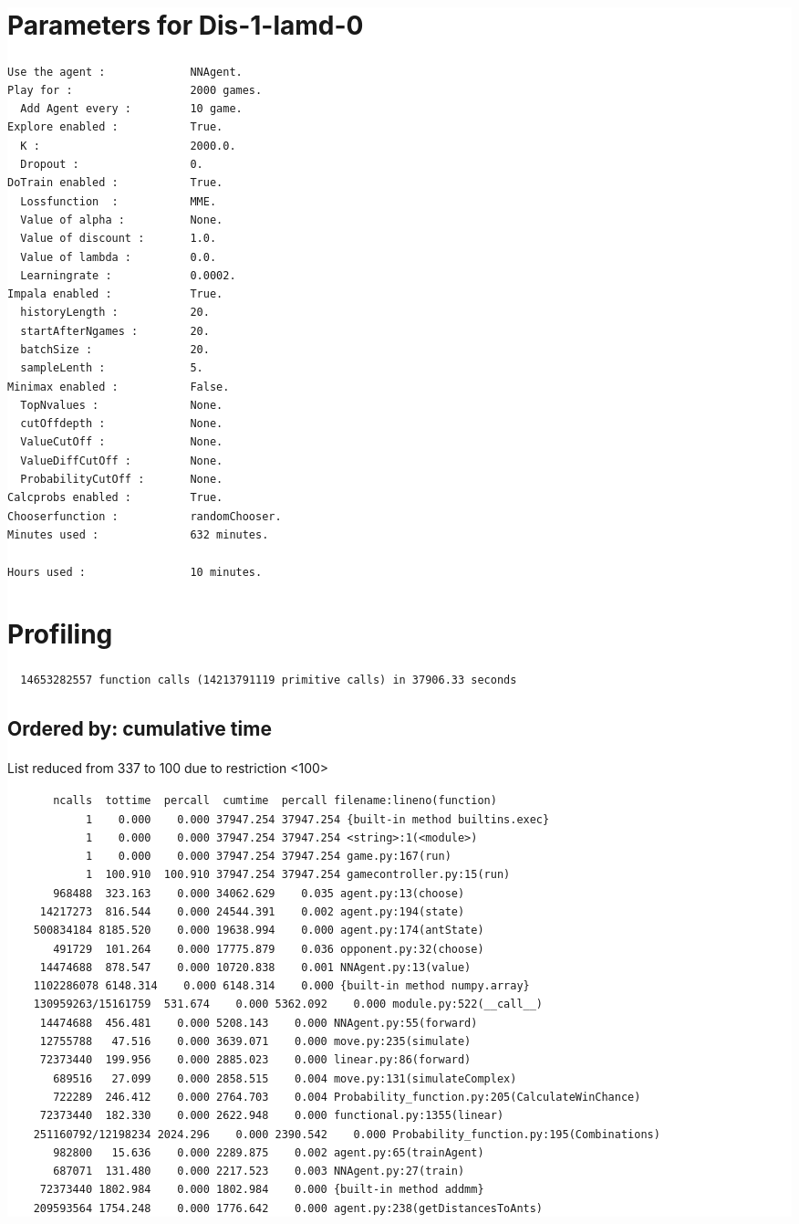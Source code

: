 # Parameters for Dis-1-lamd-0

    Use the agent :             NNAgent.
    Play for :                  2000 games.
      Add Agent every :         10 game.
    Explore enabled :           True.
      K :                       2000.0.
      Dropout :                 0.
    DoTrain enabled :           True.
      Lossfunction  :           MME.
      Value of alpha :          None.
      Value of discount :       1.0.
      Value of lambda :         0.0.
      Learningrate :            0.0002.
    Impala enabled :            True.
      historyLength :           20.
      startAfterNgames :        20.
      batchSize :               20.
      sampleLenth :             5.
    Minimax enabled :           False.
      TopNvalues :              None.
      cutOffdepth :             None.
      ValueCutOff :             None.
      ValueDiffCutOff :         None.
      ProbabilityCutOff :       None.
    Calcprobs enabled :         True.
    Chooserfunction :           randomChooser.
    Minutes used :              632 minutes.

    Hours used :                10 minutes.

# Profiling


      14653282557 function calls (14213791119 primitive calls) in 37906.33 seconds

##    Ordered by: cumulative time
   List reduced from 337 to 100 due to restriction <100>

           ncalls  tottime  percall  cumtime  percall filename:lineno(function)
                1    0.000    0.000 37947.254 37947.254 {built-in method builtins.exec}
                1    0.000    0.000 37947.254 37947.254 <string>:1(<module>)
                1    0.000    0.000 37947.254 37947.254 game.py:167(run)
                1  100.910  100.910 37947.254 37947.254 gamecontroller.py:15(run)
           968488  323.163    0.000 34062.629    0.035 agent.py:13(choose)
         14217273  816.544    0.000 24544.391    0.002 agent.py:194(state)
        500834184 8185.520    0.000 19638.994    0.000 agent.py:174(antState)
           491729  101.264    0.000 17775.879    0.036 opponent.py:32(choose)
         14474688  878.547    0.000 10720.838    0.001 NNAgent.py:13(value)
        1102286078 6148.314    0.000 6148.314    0.000 {built-in method numpy.array}
        130959263/15161759  531.674    0.000 5362.092    0.000 module.py:522(__call__)
         14474688  456.481    0.000 5208.143    0.000 NNAgent.py:55(forward)
         12755788   47.516    0.000 3639.071    0.000 move.py:235(simulate)
         72373440  199.956    0.000 2885.023    0.000 linear.py:86(forward)
           689516   27.099    0.000 2858.515    0.004 move.py:131(simulateComplex)
           722289  246.412    0.000 2764.703    0.004 Probability_function.py:205(CalculateWinChance)
         72373440  182.330    0.000 2622.948    0.000 functional.py:1355(linear)
        251160792/12198234 2024.296    0.000 2390.542    0.000 Probability_function.py:195(Combinations)
           982800   15.636    0.000 2289.875    0.002 agent.py:65(trainAgent)
           687071  131.480    0.000 2217.523    0.003 NNAgent.py:27(train)
         72373440 1802.984    0.000 1802.984    0.000 {built-in method addmm}
        209593564 1754.248    0.000 1776.642    0.000 agent.py:238(getDistancesToAnts)